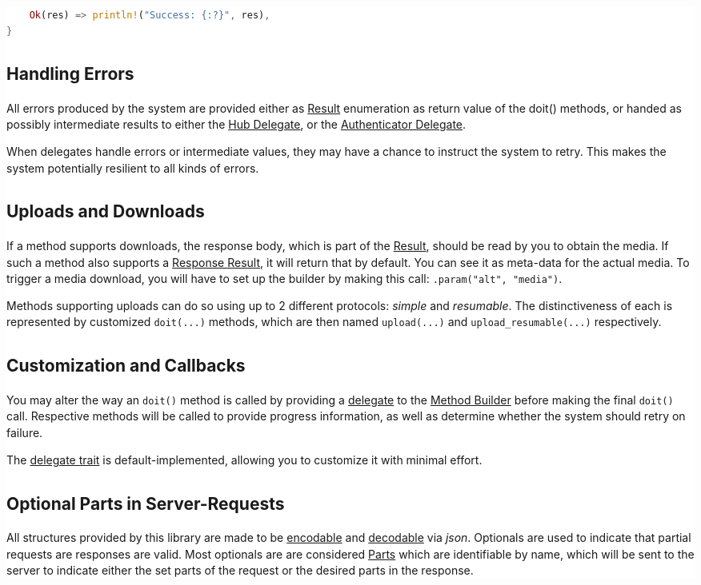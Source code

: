 ```Rust
    Ok(res) => println!("Success: {:?}", res),
}

```
## Handling Errors

All errors produced by the system are provided either as [Result](https://docs.rs/google-cloudbuild1/5.0.5+20240411/google_cloudbuild1/client::Result) enumeration as return value of
the doit() methods, or handed as possibly intermediate results to either the 
[Hub Delegate](https://docs.rs/google-cloudbuild1/5.0.5+20240411/google_cloudbuild1/client::Delegate), or the [Authenticator Delegate](https://docs.rs/yup-oauth2/*/yup_oauth2/trait.AuthenticatorDelegate.html).

When delegates handle errors or intermediate values, they may have a chance to instruct the system to retry. This 
makes the system potentially resilient to all kinds of errors.

## Uploads and Downloads
If a method supports downloads, the response body, which is part of the [Result](https://docs.rs/google-cloudbuild1/5.0.5+20240411/google_cloudbuild1/client::Result), should be
read by you to obtain the media.
If such a method also supports a [Response Result](https://docs.rs/google-cloudbuild1/5.0.5+20240411/google_cloudbuild1/client::ResponseResult), it will return that by default.
You can see it as meta-data for the actual media. To trigger a media download, you will have to set up the builder by making
this call: `.param("alt", "media")`.

Methods supporting uploads can do so using up to 2 different protocols: 
*simple* and *resumable*. The distinctiveness of each is represented by customized 
`doit(...)` methods, which are then named `upload(...)` and `upload_resumable(...)` respectively.

## Customization and Callbacks

You may alter the way an `doit()` method is called by providing a [delegate](https://docs.rs/google-cloudbuild1/5.0.5+20240411/google_cloudbuild1/client::Delegate) to the 
[Method Builder](https://docs.rs/google-cloudbuild1/5.0.5+20240411/google_cloudbuild1/client::CallBuilder) before making the final `doit()` call. 
Respective methods will be called to provide progress information, as well as determine whether the system should 
retry on failure.

The [delegate trait](https://docs.rs/google-cloudbuild1/5.0.5+20240411/google_cloudbuild1/client::Delegate) is default-implemented, allowing you to customize it with minimal effort.

## Optional Parts in Server-Requests

All structures provided by this library are made to be [encodable](https://docs.rs/google-cloudbuild1/5.0.5+20240411/google_cloudbuild1/client::RequestValue) and 
[decodable](https://docs.rs/google-cloudbuild1/5.0.5+20240411/google_cloudbuild1/client::ResponseResult) via *json*. Optionals are used to indicate that partial requests are responses 
are valid.
Most optionals are are considered [Parts](https://docs.rs/google-cloudbuild1/5.0.5+20240411/google_cloudbuild1/client::Part) which are identifiable by name, which will be sent to 
the server to indicate either the set parts of the request or the desired parts in the response.
